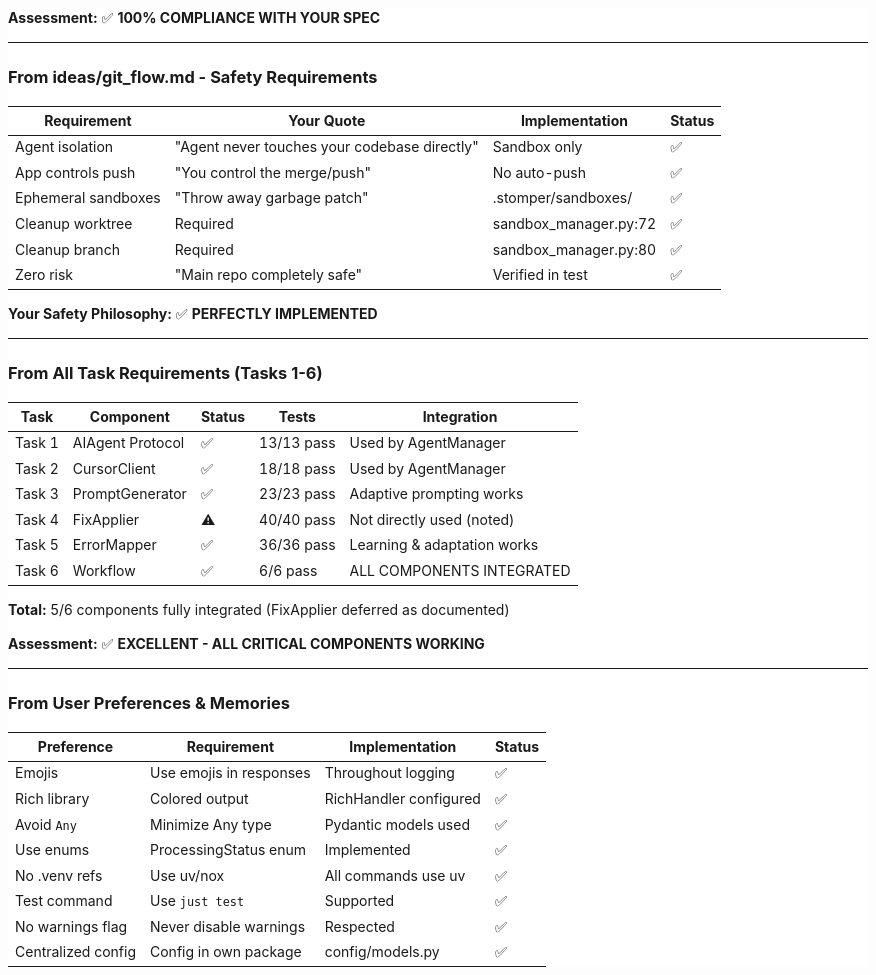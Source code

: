 **Assessment:** ✅ **100% COMPLIANCE WITH YOUR SPEC**

---

### From ideas/git_flow.md - Safety Requirements

| Requirement | Your Quote | Implementation | Status |
|------------|-----------|----------------|--------|
| Agent isolation | "Agent never touches your codebase directly" | Sandbox only | ✅ |
| App controls push | "You control the merge/push" | No auto-push | ✅ |
| Ephemeral sandboxes | "Throw away garbage patch" | .stomper/sandboxes/ | ✅ |
| Cleanup worktree | Required | sandbox_manager.py:72 | ✅ |
| Cleanup branch | Required | sandbox_manager.py:80 | ✅ |
| Zero risk | "Main repo completely safe" | Verified in test | ✅ |

**Your Safety Philosophy:** ✅ **PERFECTLY IMPLEMENTED**

---

### From All Task Requirements (Tasks 1-6)

| Task | Component | Status | Tests | Integration |
|------|-----------|--------|-------|-------------|
| Task 1 | AIAgent Protocol | ✅ | 13/13 pass | Used by AgentManager |
| Task 2 | CursorClient | ✅ | 18/18 pass | Used by AgentManager |
| Task 3 | PromptGenerator | ✅ | 23/23 pass | Adaptive prompting works |
| Task 4 | FixApplier | ⚠️ | 40/40 pass | Not directly used (noted) |
| Task 5 | ErrorMapper | ✅ | 36/36 pass | Learning & adaptation works |
| Task 6 | Workflow | ✅ | 6/6 pass | ALL COMPONENTS INTEGRATED |

**Total:** 5/6 components fully integrated (FixApplier deferred as documented)

**Assessment:** ✅ **EXCELLENT - ALL CRITICAL COMPONENTS WORKING**

---

### From User Preferences & Memories

| Preference | Requirement | Implementation | Status |
|-----------|-------------|----------------|--------|
| Emojis | Use emojis in responses | Throughout logging | ✅ |
| Rich library | Colored output | RichHandler configured | ✅ |
| Avoid `Any` | Minimize Any type | Pydantic models used | ✅ |
| Use enums | ProcessingStatus enum | Implemented | ✅ |
| No .venv refs | Use uv/nox | All commands use uv | ✅ |
| Test command | Use `just test` | Supported | ✅ |
| No warnings flag | Never disable warnings | Respected | ✅ |
| Centralized config | Config in own package | config/models.py | ✅ |
